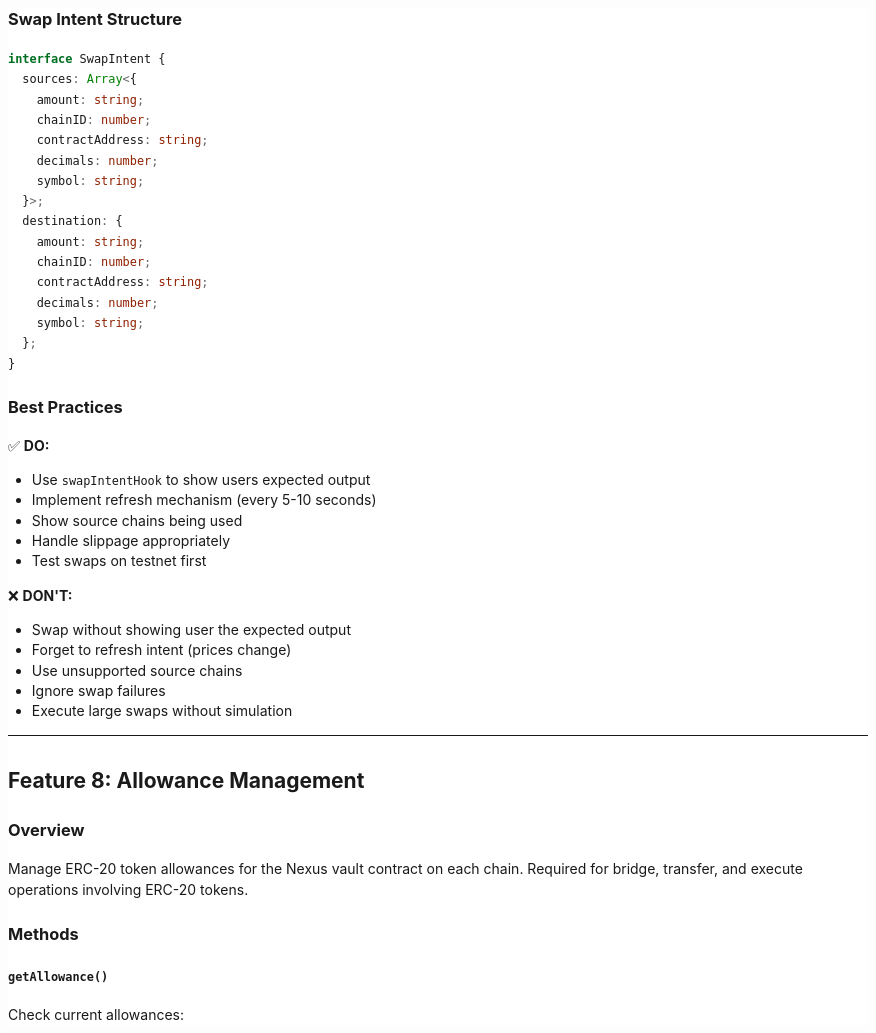 ### Swap Intent Structure

```typescript
interface SwapIntent {
  sources: Array<{
    amount: string;
    chainID: number;
    contractAddress: string;
    decimals: number;
    symbol: string;
  }>;
  destination: {
    amount: string;
    chainID: number;
    contractAddress: string;
    decimals: number;
    symbol: string;
  };
}
```

### Best Practices

✅ **DO:**
- Use `swapIntentHook` to show users expected output
- Implement refresh mechanism (every 5-10 seconds)
- Show source chains being used
- Handle slippage appropriately
- Test swaps on testnet first

❌ **DON'T:**
- Swap without showing user the expected output
- Forget to refresh intent (prices change)
- Use unsupported source chains
- Ignore swap failures
- Execute large swaps without simulation

---

## Feature 8: Allowance Management

### Overview

Manage ERC-20 token allowances for the Nexus vault contract on each chain. Required for bridge, transfer, and execute operations involving ERC-20 tokens.

### Methods

#### `getAllowance()`

Check current allowances:
